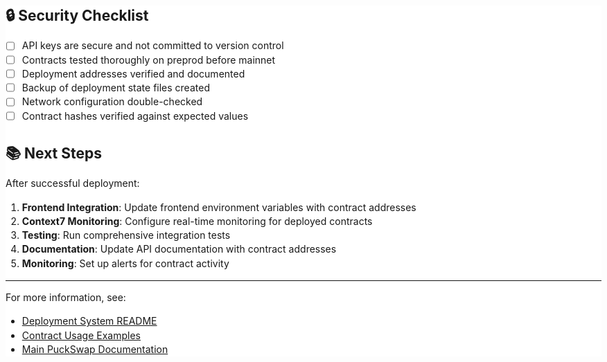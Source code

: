 ## 🔒 Security Checklist

- [ ] API keys are secure and not committed to version control
- [ ] Contracts tested thoroughly on preprod before mainnet
- [ ] Deployment addresses verified and documented
- [ ] Backup of deployment state files created
- [ ] Network configuration double-checked
- [ ] Contract hashes verified against expected values

## 📚 Next Steps

After successful deployment:

1. **Frontend Integration**: Update frontend environment variables with contract addresses
2. **Context7 Monitoring**: Configure real-time monitoring for deployed contracts
3. **Testing**: Run comprehensive integration tests
4. **Documentation**: Update API documentation with contract addresses
5. **Monitoring**: Set up alerts for contract activity

---

For more information, see:
- [Deployment System README](deployment/README.md)
- [Contract Usage Examples](src/examples/useDeployedContracts.ts)
- [Main PuckSwap Documentation](README.md)
